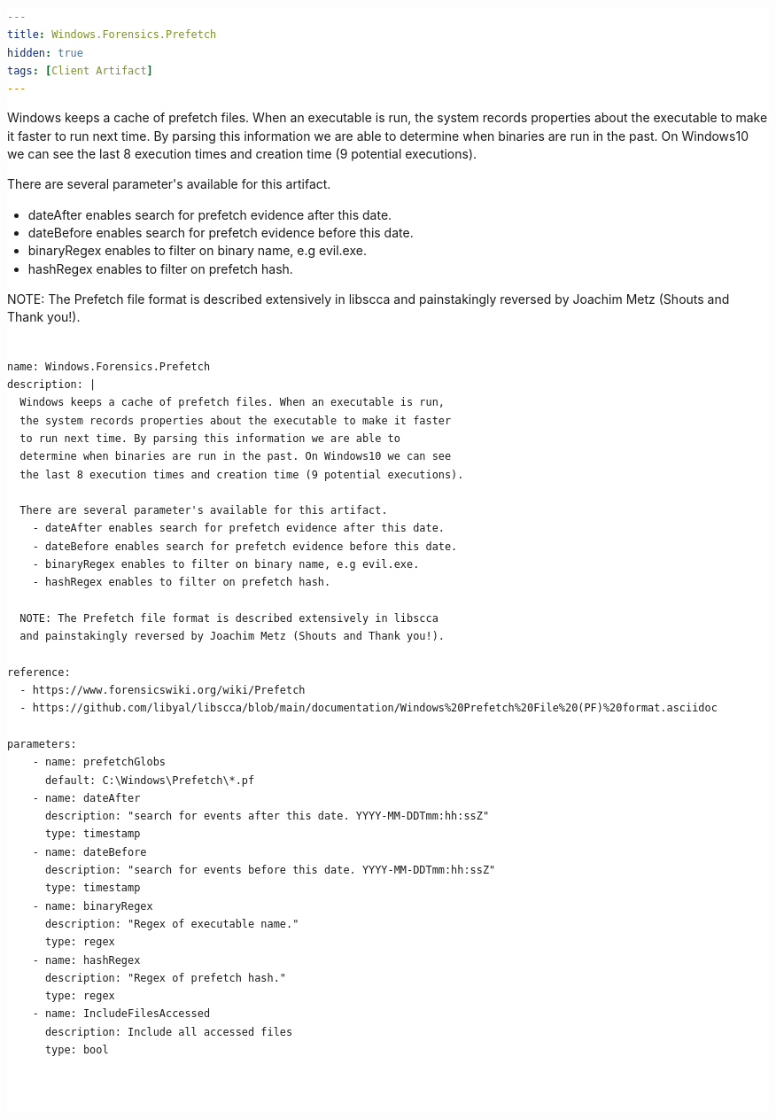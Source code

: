 ```yaml
---
title: Windows.Forensics.Prefetch
hidden: true
tags: [Client Artifact]
---
```


Windows keeps a cache of prefetch files. When an executable is run,
the system records properties about the executable to make it faster
to run next time. By parsing this information we are able to
determine when binaries are run in the past. On Windows10 we can see
the last 8 execution times and creation time (9 potential executions).

There are several parameter's available for this artifact.
  - dateAfter enables search for prefetch evidence after this date.
  - dateBefore enables search for prefetch evidence before this date.
  - binaryRegex enables to filter on binary name, e.g evil.exe.
  - hashRegex enables to filter on prefetch hash.

NOTE: The Prefetch file format is described extensively in libscca
and painstakingly reversed by Joachim Metz (Shouts and Thank you!).


<pre><code class="language-yaml">
name: Windows.Forensics.Prefetch
description: |
  Windows keeps a cache of prefetch files. When an executable is run,
  the system records properties about the executable to make it faster
  to run next time. By parsing this information we are able to
  determine when binaries are run in the past. On Windows10 we can see
  the last 8 execution times and creation time (9 potential executions).

  There are several parameter&#x27;s available for this artifact.
    - dateAfter enables search for prefetch evidence after this date.
    - dateBefore enables search for prefetch evidence before this date.
    - binaryRegex enables to filter on binary name, e.g evil.exe.
    - hashRegex enables to filter on prefetch hash.

  NOTE: The Prefetch file format is described extensively in libscca
  and painstakingly reversed by Joachim Metz (Shouts and Thank you!).

reference:
  - https://www.forensicswiki.org/wiki/Prefetch
  - https://github.com/libyal/libscca/blob/main/documentation/Windows%20Prefetch%20File%20(PF)%20format.asciidoc

parameters:
    - name: prefetchGlobs
      default: C:\Windows\Prefetch\*.pf
    - name: dateAfter
      description: &quot;search for events after this date. YYYY-MM-DDTmm:hh:ssZ&quot;
      type: timestamp
    - name: dateBefore
      description: &quot;search for events before this date. YYYY-MM-DDTmm:hh:ssZ&quot;
      type: timestamp
    - name: binaryRegex
      description: &quot;Regex of executable name.&quot;
      type: regex
    - name: hashRegex
      description: &quot;Regex of prefetch hash.&quot;
      type: regex
    - name: IncludeFilesAccessed
      description: Include all accessed files
      type: bool
